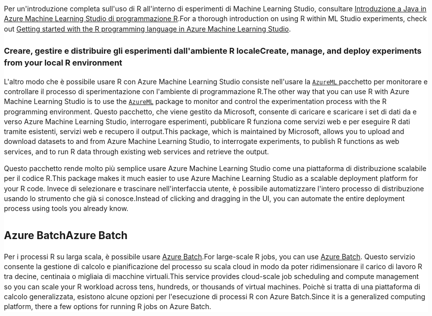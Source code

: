 <span data-ttu-id="2ac3d-183">Per un'introduzione completa sull'uso di R all'interno di esperimenti di Machine Learning Studio, consultare [Introduzione a Java in Azure Machine Learning Studio di programmazione R](https://docs.microsoft.com/azure/machine-learning/studio/r-quickstart).</span><span class="sxs-lookup"><span data-stu-id="2ac3d-183">For a thorough introduction on using R within ML Studio experiments, check out [Getting started with the R programming language in Azure Machine Learning Studio](https://docs.microsoft.com/azure/machine-learning/studio/r-quickstart).</span></span>

### <a name="create-manage-and-deploy-experiments-from-your-local-r-environment"></a><span data-ttu-id="2ac3d-184">Creare, gestire e distribuire gli esperimenti dall'ambiente R locale</span><span class="sxs-lookup"><span data-stu-id="2ac3d-184">Create, manage, and deploy experiments from your local R environment</span></span>

<span data-ttu-id="2ac3d-185">L'altro modo che è possibile usare R con Azure Machine Learning Studio consiste nell'usare la [ `AzureML` ](https://cran.r-project.org/web/packages/AzureML/vignettes/getting_started.html) pacchetto per monitorare e controllare il processo di sperimentazione con l'ambiente di programmazione R.</span><span class="sxs-lookup"><span data-stu-id="2ac3d-185">The other way that you can use R with Azure Machine Learning Studio is to use the [`AzureML`](https://cran.r-project.org/web/packages/AzureML/vignettes/getting_started.html) package to monitor and control the experimentation process with the R programming environment.</span></span>  <span data-ttu-id="2ac3d-186">Questo pacchetto, che viene gestito da Microsoft, consente di caricare e scaricare i set di dati da e verso Azure Machine Learning Studio, interrogare esperimenti, pubblicare R funziona come servizi web e per eseguire R dati tramite esistenti, servizi web e recupero il output.</span><span class="sxs-lookup"><span data-stu-id="2ac3d-186">This package, which is maintained by Microsoft, allows you to upload and download datasets to and from Azure Machine Learning Studio, to interrogate experiments, to publish R functions as web services, and to run R data through existing web services and retrieve the output.</span></span>

<span data-ttu-id="2ac3d-187">Questo pacchetto rende molto più semplice usare Azure Machine Learning Studio come una piattaforma di distribuzione scalabile per il codice R.</span><span class="sxs-lookup"><span data-stu-id="2ac3d-187">This package makes it much easier to use Azure Machine Learning Studio as a scalable deployment platform for your R code.</span></span>  <span data-ttu-id="2ac3d-188">Invece di selezionare e trascinare nell'interfaccia utente, è possibile automatizzare l'intero processo di distribuzione usando lo strumento che già si conosce.</span><span class="sxs-lookup"><span data-stu-id="2ac3d-188">Instead of clicking and dragging in the UI, you can automate the entire deployment process using tools you already know.</span></span>

## <a name="azure-batch"></a><span data-ttu-id="2ac3d-189">Azure Batch</span><span class="sxs-lookup"><span data-stu-id="2ac3d-189">Azure Batch</span></span>

<span data-ttu-id="2ac3d-190">Per i processi R su larga scala, è possibile usare [Azure Batch](https://azure.microsoft.com/services/batch/).</span><span class="sxs-lookup"><span data-stu-id="2ac3d-190">For large-scale R jobs, you can use [Azure Batch](https://azure.microsoft.com/services/batch/).</span></span>  <span data-ttu-id="2ac3d-191">Questo servizio consente la gestione di calcolo e pianificazione del processo su scala cloud in modo da poter ridimensionare il carico di lavoro R tra decine, centinaia o migliaia di macchine virtuali.</span><span class="sxs-lookup"><span data-stu-id="2ac3d-191">This service provides cloud-scale job scheduling and compute management so you can scale your R workload across tens, hundreds, or thousands of virtual machines.</span></span>  <span data-ttu-id="2ac3d-192">Poichè si tratta di una piattaforma di calcolo generalizzata, esistono alcune opzioni per l'esecuzione di processi R con Azure Batch.</span><span class="sxs-lookup"><span data-stu-id="2ac3d-192">Since it is a generalized computing platform, there a few options for running R jobs on Azure Batch.</span></span>
